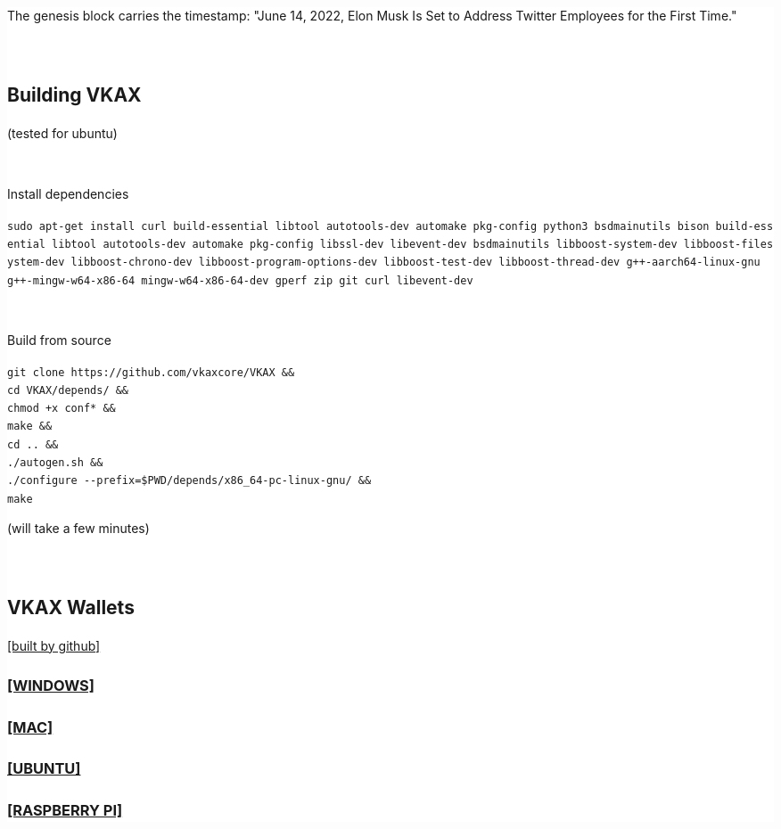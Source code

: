 The genesis block carries the timestamp: "June 14, 2022, Elon Musk Is Set to Address Twitter Employees for the First Time."



<br/>

## Building VKAX
(tested for ubuntu)

<br/>

Install dependencies
```
sudo apt-get install curl build-essential libtool autotools-dev automake pkg-config python3 bsdmainutils bison build-essential libtool autotools-dev automake pkg-config libssl-dev libevent-dev bsdmainutils libboost-system-dev libboost-filesystem-dev libboost-chrono-dev libboost-program-options-dev libboost-test-dev libboost-thread-dev g++-aarch64-linux-gnu  g++-mingw-w64-x86-64 mingw-w64-x86-64-dev gperf zip git curl libevent-dev
```

<br/>

Build from source 
```
git clone https://github.com/vkaxcore/VKAX &&
cd VKAX/depends/ &&
chmod +x conf* &&
make &&
cd .. &&
./autogen.sh &&
./configure --prefix=$PWD/depends/x86_64-pc-linux-gnu/ &&
make
```
(will take a few minutes)


<br/>

## VKAX Wallets
[[built by github]](https://github.com/vkaxcore/VKAX/actions/runs/8527185200/)

### [[WINDOWS]](https://github.com/vkaxcore/VKAX/releases/download/v100.11.2-windows/VKAX.Setup.exe)

### [[MAC]](https://github.com/vkaxcore/VKAX/releases/download/v100.11.2/vkax-macos12-.zip)

### [[UBUNTU]](https://github.com/vkaxcore/VKAX/releases/download/v100.11.2/vkax-ubuntu22-.zip)

### [[RASPBERRY PI]](https://github.com/vkaxcore/VKAX/releases/download/v100.11.2/vkax-ubuntu22-arm64-.zip)

